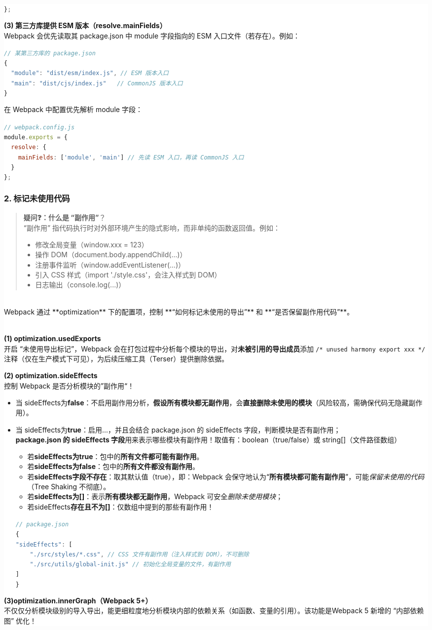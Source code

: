 ```js
};
```

**(3) 第三方库提供 ESM 版本（resolve.mainFields）**     
Webpack 会优先读取其 package.json 中 module 字段指向的 ESM 入口文件（若存在）。例如：
```js
// 某第三方库的 package.json
{
  "module": "dist/esm/index.js", // ESM 版本入口
  "main": "dist/cjs/index.js"   // CommonJS 版本入口
}
```
在 Webpack 中配置优先解析 module 字段：
```js
// webpack.config.js
module.exports = {
  resolve: {
    mainFields: ['module', 'main'] // 先读 ESM 入口，再读 CommonJS 入口
  }
};
```

### 2. 标记未使用代码

> **疑问❓：什么是 “副作用”**？   
> “副作用” 指代码执行时对外部环境产生的隐式影响，而非单纯的函数返回值。例如：   
> * 修改全局变量（window.xxx = 123）
> * 操作 DOM（document.body.appendChild(...)）
> * 注册事件监听（window.addEventListener(...)）
> * 引入 CSS 样式（import './style.css'，会注入样式到 DOM）
> * 日志输出（console.log(...)）

<br/>
Webpack 通过 **optimization** 下的配置项，控制 **“如何标记未使用的导出”** 和 **“是否保留副作用代码”**。
<br/><br/>

**(1) optimization.usedExports**     
开启 “未使用导出标记”，Webpack 会在打包过程中分析每个模块的导出，对**未被引用的导出成员**添加 <code>/* unused harmony export xxx */ </code>注释（仅在生产模式下可见），为后续压缩工具（Terser）提供删除依据。

**(2) optimization.sideEffects**   
控制 Webpack 是否分析模块的”副作用“！   
* 当 sideEffects为**false**：不启用副作用分析，**假设所有模块都无副作用**，会**直接删除未使用的模块**（风险较高，需确保代码无隐藏副作用）。
* 当 sideEffects为**true**：启用...，并且会结合 package.json 的 sideEffects 字段，判断模块是否有副作用；   
**package.json 的 sideEffects 字段**用来表示哪些模块有副作用！取值有：boolean（true/false）或 string[]（文件路径数组）
    * 若**sideEffects为true**：包中的**所有文件都可能有副作用**。
    * 若**sideEffects为false**：包中的**所有文件都没有副作用**。
    * 若**sideEffects字段不存在**：取其默认值（true），即：Webpack 会保守地认为“**所有模块都可能有副作用**”，可能*保留未使用的代码*（Tree Shaking 不彻底）。
    * 若**sideEffects为[]**：表示**所有模块都无副作用**，Webpack 可安全*删除未使用模块*；
    * 若sideEffects**存在且不为[]**：仅数组中提到的那些有副作用！

    ```js
    // package.json
    {
    "sideEffects": [
        "./src/styles/*.css", // CSS 文件有副作用（注入样式到 DOM），不可删除
        "./src/utils/global-init.js" // 初始化全局变量的文件，有副作用
    ]
    }
    ```
**(3)optimization.innerGraph（Webpack 5+）**   
不仅仅分析模块级别的导入导出，能更细粒度地分析模块内部的依赖关系（如函数、变量的引用）。该功能是Webpack 5 新增的 “内部依赖图” 优化！
